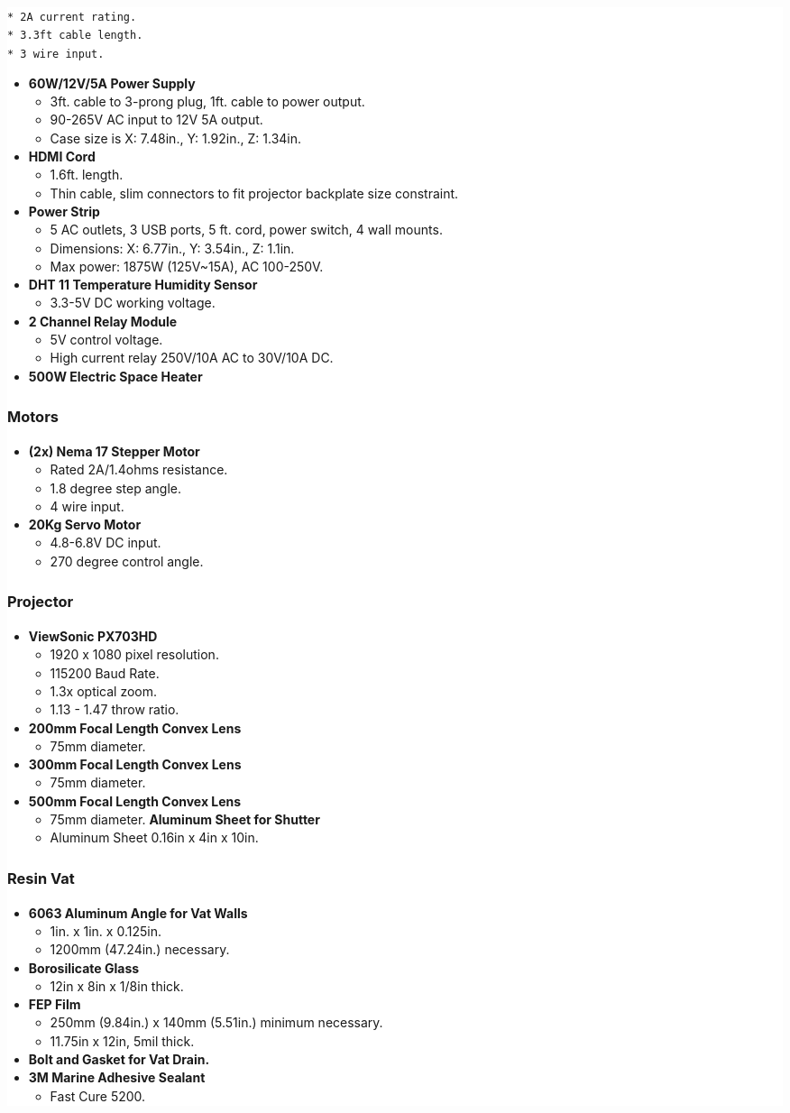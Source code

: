     * 2A current rating.
    * 3.3ft cable length. 
    * 3 wire input.
* **60W/12V/5A Power Supply**
    * 3ft. cable to 3-prong plug, 1ft. cable to power output.
    * 90-265V AC input to 12V 5A output.
    * Case size is X: 7.48in., Y: 1.92in., Z: 1.34in.   
* **HDMI Cord**
    * 1.6ft. length.
    * Thin cable, slim connectors to fit projector backplate size constraint.
* **Power Strip**
    * 5 AC outlets, 3 USB ports, 5 ft. cord, power switch, 4 wall mounts.
    * Dimensions: X: 6.77in., Y: 3.54in., Z: 1.1in.
    * Max power: 1875W (125V~15A), AC 100-250V.
* **DHT 11 Temperature Humidity Sensor**
    * 3.3-5V DC working voltage.
* **2 Channel Relay Module**
    * 5V control voltage.
    * High current relay 250V/10A AC to 30V/10A DC. 
* **500W Electric Space Heater**

### Motors<a name="Motors"></a>
* **(2x) Nema 17 Stepper Motor**
    * Rated 2A/1.4ohms resistance.
    * 1.8 degree step angle.
    * 4 wire input.
* **20Kg Servo Motor**
    * 4.8-6.8V DC input.
    * 270 degree control angle.

### Projector<a name="Projector"></a>
* **ViewSonic PX703HD**
    * 1920 x 1080 pixel resolution.
    * 115200 Baud Rate.
    * 1.3x optical zoom.
    * 1.13 - 1.47 throw ratio.
* **200mm Focal Length Convex Lens**
    * 75mm diameter.
* **300mm Focal Length Convex Lens**
    * 75mm diameter.
* **500mm Focal Length Convex Lens**
    * 75mm diameter.
**Aluminum Sheet for Shutter**
    * Aluminum Sheet 0.16in x 4in x 10in.

### Resin Vat<a name="Resin-Vat"></a>
* **6063 Aluminum Angle for Vat Walls**
    * 1in. x 1in. x 0.125in.
    * 1200mm (47.24in.) necessary. 
* **Borosilicate Glass**
    * 12in x 8in x 1/8in thick.
* **FEP Film**
    * 250mm (9.84in.) x 140mm (5.51in.) minimum necessary.
    * 11.75in x 12in, 5mil thick.
* **Bolt and Gasket for Vat Drain.**
* **3M Marine Adhesive Sealant**
    * Fast Cure 5200.
